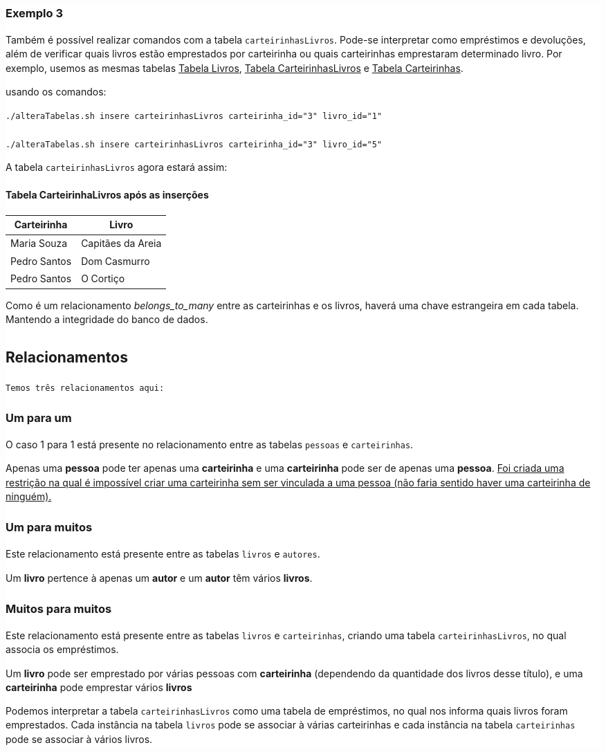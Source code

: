 
### Exemplo 3
Também é possível realizar comandos com a tabela ``carteirinhasLivros``. Pode-se interpretar como empréstimos e devoluções, além de verificar quais livros estão emprestados por carteirinha ou quais carteirinhas emprestaram determinado livro.
Por exemplo, usemos as mesmas tabelas [Tabela Livros](#tabela-livros), [Tabela CarteirinhasLivros](#tabela-carteirinhaslivros) e [Tabela Carteirinhas](#tabela-carteirinhas).

usando os comandos:

    ./alteraTabelas.sh insere carteirinhasLivros carteirinha_id="3" livro_id="1"
    
    ./alteraTabelas.sh insere carteirinhasLivros carteirinha_id="3" livro_id="5"

A tabela ``carteirinhasLivros`` agora estará assim:

#### Tabela CarteirinhaLivros após as inserções
| Carteirinha | Livro |
|-------------|-------|
| Maria Souza | Capitães da Areia |
| Pedro Santos | Dom Casmurro |
| Pedro Santos | O Cortiço |

Como é um relacionamento *belongs_to_many* entre as carteirinhas e os livros, haverá uma chave estrangeira em cada tabela. Mantendo a integridade do banco de dados.

## Relacionamentos
    Temos três relacionamentos aqui:

### Um para um
O caso 1 para 1 está presente no relacionamento entre as tabelas `pessoas` e `carteirinhas`.

Apenas uma **pessoa** pode ter apenas uma **carteirinha** e uma **carteirinha** pode ser de apenas uma **pessoa**. <ins>Foi criada uma restrição na qual é impossível criar uma carteirinha sem ser vinculada a uma pessoa (não faria sentido haver uma carteirinha de ninguém).</ins>

### Um para muitos
Este relacionamento está presente entre as tabelas `livros` e `autores`. 

Um **livro** pertence à apenas um **autor** e um **autor** têm vários **livros**.

### Muitos para muitos
Este relacionamento está presente entre as tabelas `livros` e `carteirinhas`, criando uma tabela `carteirinhasLivros`, no qual associa os empréstimos.

Um **livro** pode ser emprestado por várias pessoas com **carteirinha** (dependendo da quantidade dos livros desse título), e uma **carteirinha** pode emprestar vários **livros**

Podemos interpretar a tabela `carteirinhasLivros` como uma tabela de empréstimos, no qual nos informa quais livros foram emprestados. Cada instância na tabela ``livros`` pode se associar à várias carteirinhas e cada instância na tabela ``carteirinhas`` pode se associar à vários livros.
